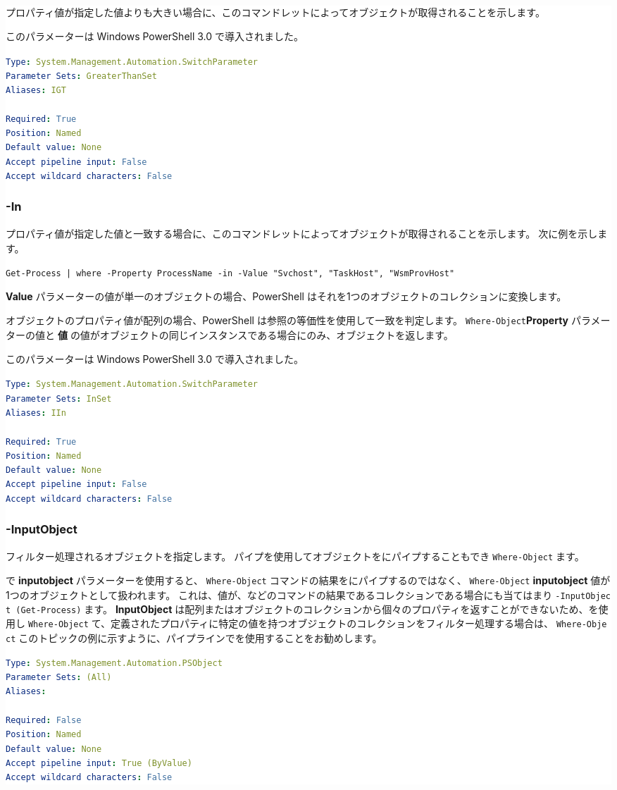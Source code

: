 プロパティ値が指定した値よりも大きい場合に、このコマンドレットによってオブジェクトが取得されることを示します。

このパラメーターは Windows PowerShell 3.0 で導入されました。

```yaml
Type: System.Management.Automation.SwitchParameter
Parameter Sets: GreaterThanSet
Aliases: IGT

Required: True
Position: Named
Default value: None
Accept pipeline input: False
Accept wildcard characters: False
```

### -In

プロパティ値が指定した値と一致する場合に、このコマンドレットによってオブジェクトが取得されることを示します。
次に例を示します。

`Get-Process | where -Property ProcessName -in -Value "Svchost", "TaskHost", "WsmProvHost"`

**Value** パラメーターの値が単一のオブジェクトの場合、PowerShell はそれを1つのオブジェクトのコレクションに変換します。

オブジェクトのプロパティ値が配列の場合、PowerShell は参照の等価性を使用して一致を判定します。 `Where-Object`**Property** パラメーターの値と **値** の値がオブジェクトの同じインスタンスである場合にのみ、オブジェクトを返します。

このパラメーターは Windows PowerShell 3.0 で導入されました。

```yaml
Type: System.Management.Automation.SwitchParameter
Parameter Sets: InSet
Aliases: IIn

Required: True
Position: Named
Default value: None
Accept pipeline input: False
Accept wildcard characters: False
```

### -InputObject

フィルター処理されるオブジェクトを指定します。 パイプを使用してオブジェクトをにパイプすることもでき `Where-Object` ます。

で **inputobject** パラメーターを使用すると、 `Where-Object` コマンドの結果をにパイプするのではなく、 `Where-Object` **inputobject** 値が1つのオブジェクトとして扱われます。 これは、値が、などのコマンドの結果であるコレクションである場合にも当てはまり `-InputObject (Get-Process)` ます。 **InputObject** は配列またはオブジェクトのコレクションから個々のプロパティを返すことができないため、を使用し `Where-Object` て、定義されたプロパティに特定の値を持つオブジェクトのコレクションをフィルター処理する場合は、 `Where-Object` このトピックの例に示すように、パイプラインでを使用することをお勧めします。

```yaml
Type: System.Management.Automation.PSObject
Parameter Sets: (All)
Aliases:

Required: False
Position: Named
Default value: None
Accept pipeline input: True (ByValue)
Accept wildcard characters: False
```
